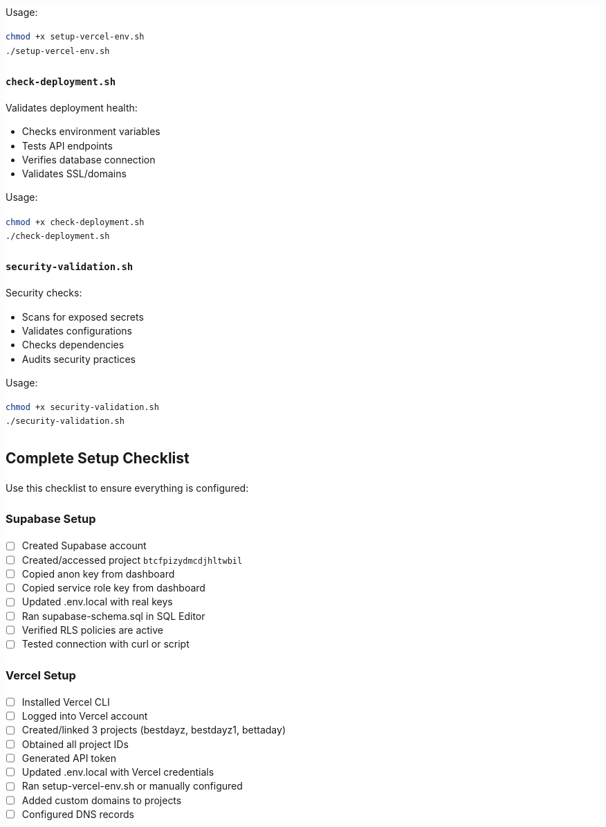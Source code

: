Usage:
```bash
chmod +x setup-vercel-env.sh
./setup-vercel-env.sh
```

### `check-deployment.sh`
Validates deployment health:
- Checks environment variables
- Tests API endpoints
- Verifies database connection
- Validates SSL/domains

Usage:
```bash
chmod +x check-deployment.sh
./check-deployment.sh
```

### `security-validation.sh`
Security checks:
- Scans for exposed secrets
- Validates configurations
- Checks dependencies
- Audits security practices

Usage:
```bash
chmod +x security-validation.sh
./security-validation.sh
```

## Complete Setup Checklist

Use this checklist to ensure everything is configured:

### Supabase Setup
- [ ] Created Supabase account
- [ ] Created/accessed project `btcfpizydmcdjhltwbil`
- [ ] Copied anon key from dashboard
- [ ] Copied service role key from dashboard
- [ ] Updated .env.local with real keys
- [ ] Ran supabase-schema.sql in SQL Editor
- [ ] Verified RLS policies are active
- [ ] Tested connection with curl or script

### Vercel Setup
- [ ] Installed Vercel CLI
- [ ] Logged into Vercel account
- [ ] Created/linked 3 projects (bestdayz, bestdayz1, bettaday)
- [ ] Obtained all project IDs
- [ ] Generated API token
- [ ] Updated .env.local with Vercel credentials
- [ ] Ran setup-vercel-env.sh or manually configured
- [ ] Added custom domains to projects
- [ ] Configured DNS records

